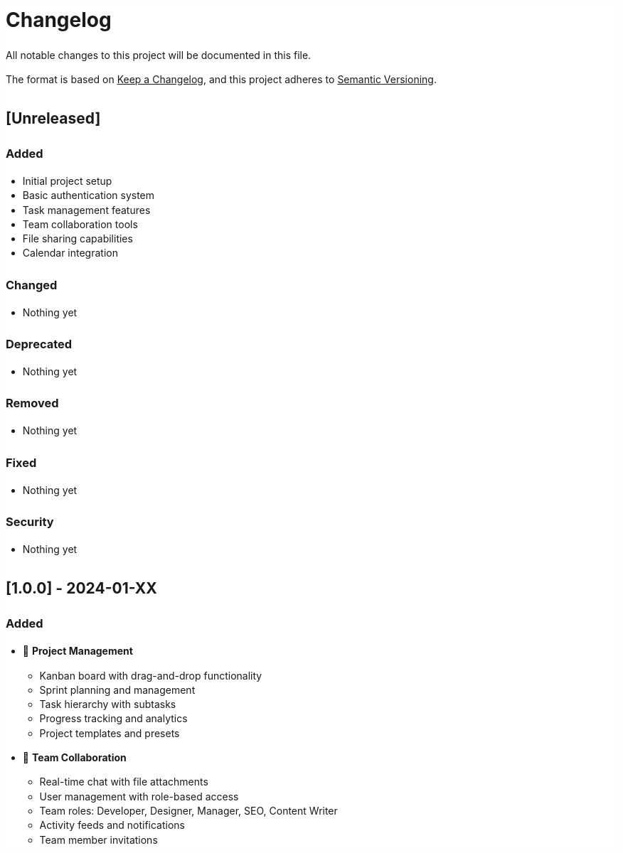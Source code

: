 # Changelog

All notable changes to this project will be documented in this file.

The format is based on [Keep a Changelog](https://keepachangelog.com/en/1.0.0/),
and this project adheres to [Semantic Versioning](https://semver.org/spec/v2.0.0.html).

## [Unreleased]

### Added
- Initial project setup
- Basic authentication system
- Task management features
- Team collaboration tools
- File sharing capabilities
- Calendar integration

### Changed
- Nothing yet

### Deprecated
- Nothing yet

### Removed
- Nothing yet

### Fixed
- Nothing yet

### Security
- Nothing yet

## [1.0.0] - 2024-01-XX

### Added
- 🎯 **Project Management**
  - Kanban board with drag-and-drop functionality
  - Sprint planning and management
  - Task hierarchy with subtasks
  - Progress tracking and analytics
  - Project templates and presets

- 👥 **Team Collaboration**
  - Real-time chat with file attachments
  - User management with role-based access
  - Team roles: Developer, Designer, Manager, SEO, Content Writer
  - Activity feeds and notifications
  - Team member invitations
